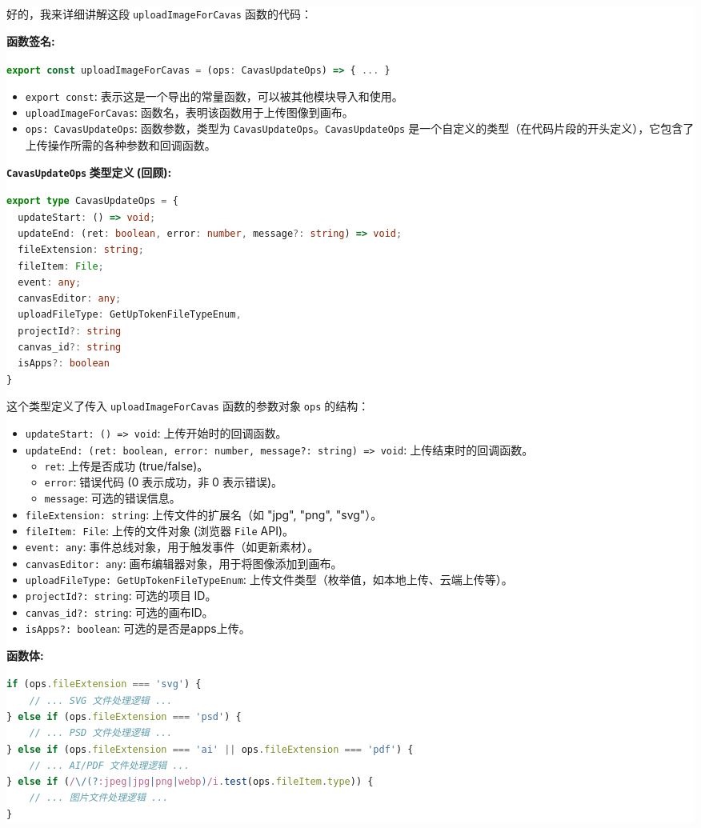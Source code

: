 好的，我来详细讲解这段 `uploadImageForCavas` 函数的代码：

**函数签名:**

```typescript
export const uploadImageForCavas = (ops: CavasUpdateOps) => { ... }
```

*   `export const`:  表示这是一个导出的常量函数，可以被其他模块导入和使用。
*   `uploadImageForCavas`:  函数名，表明该函数用于上传图像到画布。
*   `ops: CavasUpdateOps`:  函数参数，类型为 `CavasUpdateOps`。`CavasUpdateOps` 是一个自定义的类型（在代码片段的开头定义），它包含了上传操作所需的各种参数和回调函数。

**`CavasUpdateOps` 类型定义 (回顾):**

```typescript
export type CavasUpdateOps = {
  updateStart: () => void;
  updateEnd: (ret: boolean, error: number, message?: string) => void;
  fileExtension: string;
  fileItem: File;
  event: any;
  canvasEditor: any;
  uploadFileType: GetUpTokenFileTypeEnum,
  projectId?: string
  canvas_id?: string
  isApps?: boolean
}
```

这个类型定义了传入 `uploadImageForCavas` 函数的参数对象 `ops` 的结构：

*   `updateStart: () => void`:  上传开始时的回调函数。
*   `updateEnd: (ret: boolean, error: number, message?: string) => void`: 上传结束时的回调函数。
    *   `ret`:  上传是否成功 (true/false)。
    *   `error`:  错误代码 (0 表示成功，非 0 表示错误)。
    *   `message`:  可选的错误信息。
*   `fileExtension: string`:  上传文件的扩展名（如 "jpg", "png", "svg"）。
*   `fileItem: File`:  上传的文件对象 (浏览器 `File` API)。
*   `event: any`:  事件总线对象，用于触发事件（如更新素材）。
*   `canvasEditor: any`:  画布编辑器对象，用于将图像添加到画布。
*   `uploadFileType: GetUpTokenFileTypeEnum`:  上传文件类型（枚举值，如本地上传、云端上传等）。
*   `projectId?: string`: 可选的项目 ID。
*   `canvas_id?: string`: 可选的画布ID。
*   `isApps?: boolean`: 可选的是否是apps上传。

**函数体:**

```typescript
if (ops.fileExtension === 'svg') {
    // ... SVG 文件处理逻辑 ...
} else if (ops.fileExtension === 'psd') {
    // ... PSD 文件处理逻辑 ...
} else if (ops.fileExtension === 'ai' || ops.fileExtension === 'pdf') {
    // ... AI/PDF 文件处理逻辑 ...
} else if (/\/(?:jpeg|jpg|png|webp)/i.test(ops.fileItem.type)) {
    // ... 图片文件处理逻辑 ...
}
```
